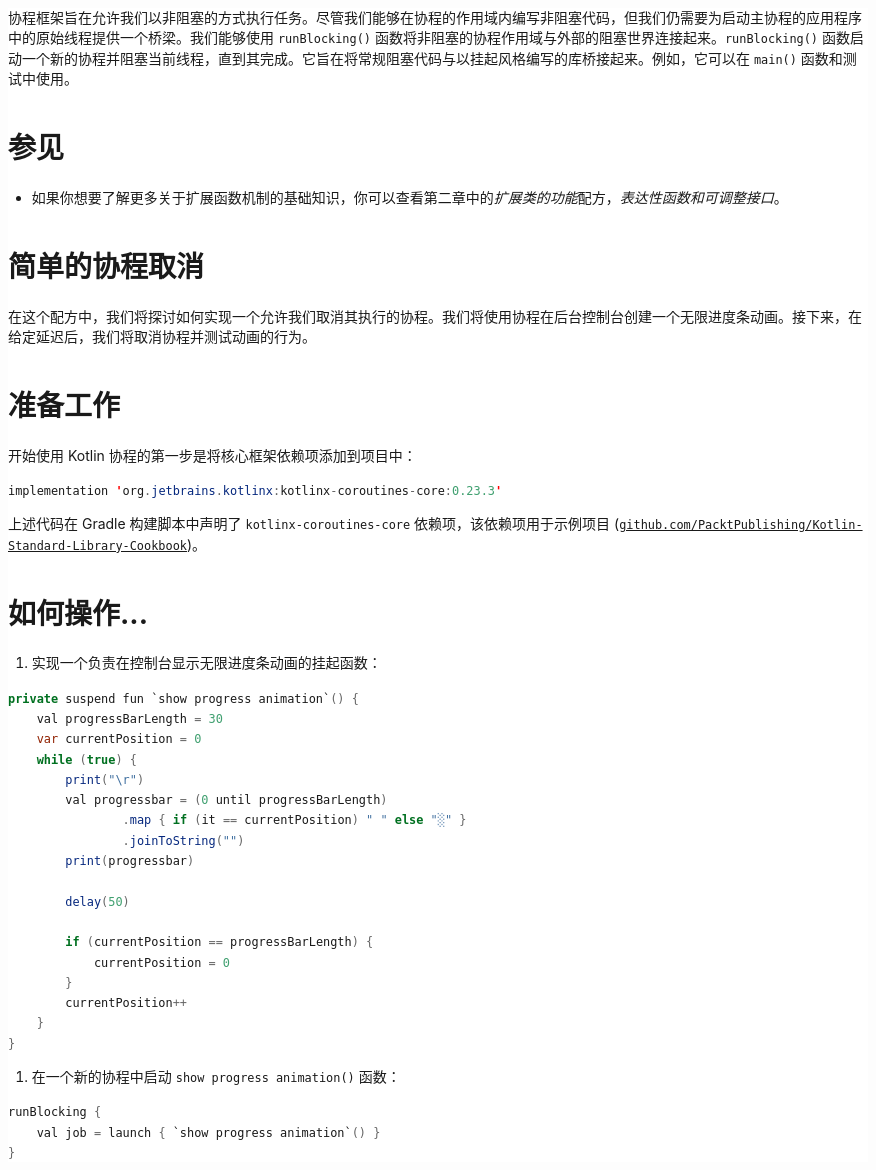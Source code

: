 协程框架旨在允许我们以非阻塞的方式执行任务。尽管我们能够在协程的作用域内编写非阻塞代码，但我们仍需要为启动主协程的应用程序中的原始线程提供一个桥梁。我们能够使用 `runBlocking()` 函数将非阻塞的协程作用域与外部的阻塞世界连接起来。`runBlocking()` 函数启动一个新的协程并阻塞当前线程，直到其完成。它旨在将常规阻塞代码与以挂起风格编写的库桥接起来。例如，它可以在 `main()` 函数和测试中使用。

# 参见

+   如果你想要了解更多关于扩展函数机制的基础知识，你可以查看第二章中的*扩展类的功能*配方，*表达性函数和可调整接口*。

# 简单的协程取消

在这个配方中，我们将探讨如何实现一个允许我们取消其执行的协程。我们将使用协程在后台控制台创建一个无限进度条动画。接下来，在给定延迟后，我们将取消协程并测试动画的行为。

# 准备工作

开始使用 Kotlin 协程的第一步是将核心框架依赖项添加到项目中：

```java
implementation 'org.jetbrains.kotlinx:kotlinx-coroutines-core:0.23.3' 
```

上述代码在 Gradle 构建脚本中声明了 `kotlinx-coroutines-core` 依赖项，该依赖项用于示例项目 ([`github.com/PacktPublishing/Kotlin-Standard-Library-Cookbook`](https://github.com/PacktPublishing/Kotlin-Standard-Library-Cookbook))。

# 如何操作...

1.  实现一个负责在控制台显示无限进度条动画的挂起函数：

```java
private suspend fun `show progress animation`() {
    val progressBarLength = 30
    var currentPosition = 0
    while (true) {
        print("\r")
        val progressbar = (0 until progressBarLength)
                .map { if (it == currentPosition) " " else "░" }
                .joinToString("")
        print(progressbar)

        delay(50)

        if (currentPosition == progressBarLength) {
            currentPosition = 0
        }
        currentPosition++
    }
}
```

1.  在一个新的协程中启动 `show progress animation()` 函数：

```java
runBlocking {
    val job = launch { `show progress animation`() }
}
```
